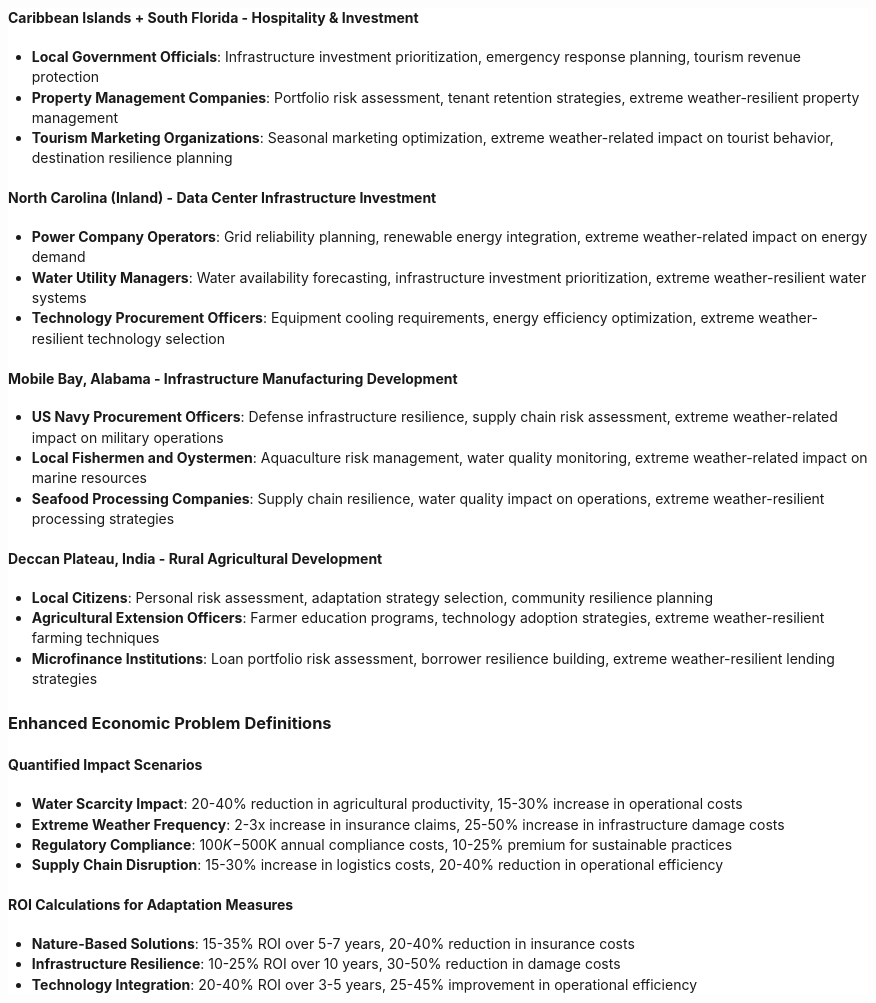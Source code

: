 #### **Caribbean Islands + South Florida - Hospitality & Investment**
- **Local Government Officials**: Infrastructure investment prioritization, emergency response planning, tourism revenue protection
- **Property Management Companies**: Portfolio risk assessment, tenant retention strategies, extreme weather-resilient property management
- **Tourism Marketing Organizations**: Seasonal marketing optimization, extreme weather-related impact on tourist behavior, destination resilience planning

#### **North Carolina (Inland) - Data Center Infrastructure Investment**
- **Power Company Operators**: Grid reliability planning, renewable energy integration, extreme weather-related impact on energy demand
- **Water Utility Managers**: Water availability forecasting, infrastructure investment prioritization, extreme weather-resilient water systems
- **Technology Procurement Officers**: Equipment cooling requirements, energy efficiency optimization, extreme weather-resilient technology selection

#### **Mobile Bay, Alabama - Infrastructure Manufacturing Development**
- **US Navy Procurement Officers**: Defense infrastructure resilience, supply chain risk assessment, extreme weather-related impact on military operations
- **Local Fishermen and Oystermen**: Aquaculture risk management, water quality monitoring, extreme weather-related impact on marine resources
- **Seafood Processing Companies**: Supply chain resilience, water quality impact on operations, extreme weather-resilient processing strategies

#### **Deccan Plateau, India - Rural Agricultural Development**
- **Local Citizens**: Personal risk assessment, adaptation strategy selection, community resilience planning
- **Agricultural Extension Officers**: Farmer education programs, technology adoption strategies, extreme weather-resilient farming techniques
- **Microfinance Institutions**: Loan portfolio risk assessment, borrower resilience building, extreme weather-resilient lending strategies

### **Enhanced Economic Problem Definitions**

#### **Quantified Impact Scenarios**
- **Water Scarcity Impact**: 20-40% reduction in agricultural productivity, 15-30% increase in operational costs
- **Extreme Weather Frequency**: 2-3x increase in insurance claims, 25-50% increase in infrastructure damage costs
- **Regulatory Compliance**: $100K-$500K annual compliance costs, 10-25% premium for sustainable practices
- **Supply Chain Disruption**: 15-30% increase in logistics costs, 20-40% reduction in operational efficiency

#### **ROI Calculations for Adaptation Measures**
- **Nature-Based Solutions**: 15-35% ROI over 5-7 years, 20-40% reduction in insurance costs
- **Infrastructure Resilience**: 10-25% ROI over 10 years, 30-50% reduction in damage costs
- **Technology Integration**: 20-40% ROI over 3-5 years, 25-45% improvement in operational efficiency
